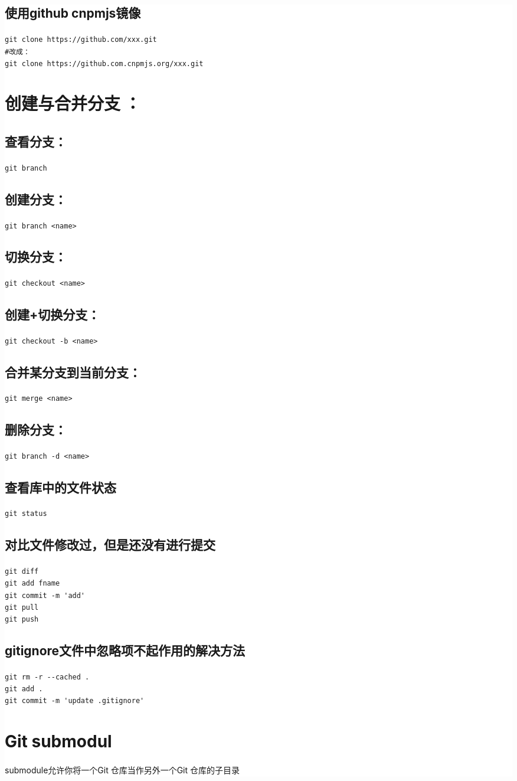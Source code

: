 ## 使用github cnpmjs镜像
```
git clone https://github.com/xxx.git
#改成：
git clone https://github.com.cnpmjs.org/xxx.git
```

# 创建与合并分支 ：

## 查看分支：
```
git branch
```
## 创建分支：
```
git branch <name>
```
## 切换分支：
```
git checkout <name>
```
## 创建+切换分支：
```
git checkout -b <name>
```
## 合并某分支到当前分支：
```
git merge <name>
```
## 删除分支：
```
git branch -d <name>
```
## 查看库中的文件状态
```
git status
```
## 对比文件修改过，但是还没有进行提交
```
git diff
git add fname
git commit -m 'add'
git pull
git push
```
## gitignore文件中忽略项不起作用的解决方法
```
git rm -r --cached .
git add .
git commit -m 'update .gitignore'
```
# Git submodul
submodule允许你将一个Git 仓库当作另外一个Git 仓库的子目录